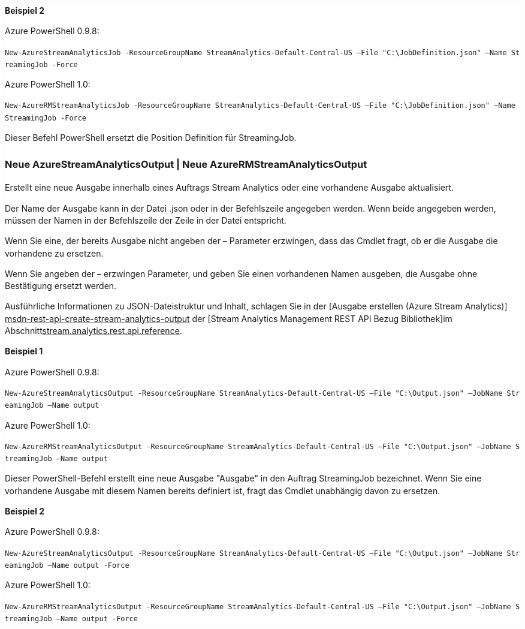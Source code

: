 **Beispiel 2**

Azure PowerShell 0.9.8:  

    New-AzureStreamAnalyticsJob -ResourceGroupName StreamAnalytics-Default-Central-US –File "C:\JobDefinition.json" –Name StreamingJob -Force

Azure PowerShell 1.0:  

    New-AzureRMStreamAnalyticsJob -ResourceGroupName StreamAnalytics-Default-Central-US –File "C:\JobDefinition.json" –Name StreamingJob -Force

Dieser Befehl PowerShell ersetzt die Position Definition für StreamingJob.

### <a name="new-azurestreamanalyticsoutput--new-azurermstreamanalyticsoutput"></a>Neue AzureStreamAnalyticsOutput | Neue AzureRMStreamAnalyticsOutput
Erstellt eine neue Ausgabe innerhalb eines Auftrags Stream Analytics oder eine vorhandene Ausgabe aktualisiert.  

Der Name der Ausgabe kann in der Datei .json oder in der Befehlszeile angegeben werden. Wenn beide angegeben werden, müssen der Namen in der Befehlszeile der Zeile in der Datei entspricht.

Wenn Sie eine, der bereits Ausgabe nicht angeben der – Parameter erzwingen, dass das Cmdlet fragt, ob er die Ausgabe die vorhandene zu ersetzen.

Wenn Sie angeben der – erzwingen Parameter, und geben Sie einen vorhandenen Namen ausgeben, die Ausgabe ohne Bestätigung ersetzt werden.

Ausführliche Informationen zu JSON-Dateistruktur und Inhalt, schlagen Sie in der [Ausgabe erstellen (Azure Stream Analytics)] [ msdn-rest-api-create-stream-analytics-output] der [Stream Analytics Management REST API Bezug Bibliothek]im Abschnitt[stream.analytics.rest.api.reference].

**Beispiel 1**

Azure PowerShell 0.9.8:  

    New-AzureStreamAnalyticsOutput -ResourceGroupName StreamAnalytics-Default-Central-US –File "C:\Output.json" –JobName StreamingJob –Name output

Azure PowerShell 1.0:  

    New-AzureRMStreamAnalyticsOutput -ResourceGroupName StreamAnalytics-Default-Central-US –File "C:\Output.json" –JobName StreamingJob –Name output

Dieser PowerShell-Befehl erstellt eine neue Ausgabe "Ausgabe" in den Auftrag StreamingJob bezeichnet. Wenn Sie eine vorhandene Ausgabe mit diesem Namen bereits definiert ist, fragt das Cmdlet unabhängig davon zu ersetzen.

**Beispiel 2**

Azure PowerShell 0.9.8:  

    New-AzureStreamAnalyticsOutput -ResourceGroupName StreamAnalytics-Default-Central-US –File "C:\Output.json" –JobName StreamingJob –Name output -Force

Azure PowerShell 1.0:  

    New-AzureRMStreamAnalyticsOutput -ResourceGroupName StreamAnalytics-Default-Central-US –File "C:\Output.json" –JobName StreamingJob –Name output -Force


[msdn-switch-azuremode]: http://msdn.microsoft.com/library/dn722470.aspx
[powershell-install]: http://azure.microsoft.com/documentation/articles/powershell-install-configure/
[msdn-rest-api-create-stream-analytics-job]: https://msdn.microsoft.com/library/dn834994.aspx
[msdn-rest-api-create-stream-analytics-input]: https://msdn.microsoft.com/library/dn835010.aspx
[msdn-rest-api-create-stream-analytics-output]: https://msdn.microsoft.com/library/dn835015.aspx
[msdn-rest-api-create-stream-analytics-transformation]: https://msdn.microsoft.com/library/dn835007.aspx
[stream.analytics.introduction]: stream-analytics-introduction.md
[stream.analytics.get.started]: stream-analytics-get-started.md
[stream.analytics.developer.guide]: ../stream-analytics-developer-guide.md
[stream.analytics.scale.jobs]: stream-analytics-scale-jobs.md
[stream.analytics.query.language.reference]: http://go.microsoft.com/fwlink/?LinkID=513299
[stream.analytics.rest.api.reference]: http://go.microsoft.com/fwlink/?LinkId=517301